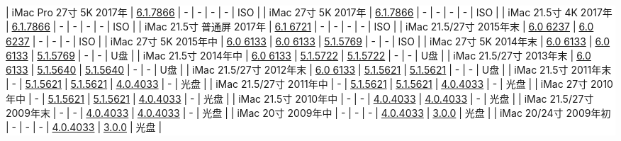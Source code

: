 | iMac Pro 27寸 5K 2017年   | [6.1.7866](https://www.applex.net/threads/94155/) | -                                                            | -                                                            | -                                                 | -                                             | ISO         |
| iMac 27寸 5K 2017年       | [6.1.7866](https://www.applex.net/threads/94155/) | -                                                            | -                                                            | -                                                 | -                                             | ISO         |
| iMac 21.5寸 4K 2017年     | [6.1.7866](https://www.applex.net/threads/94155/) | -                                                            | -                                                            | -                                                 | -                                             | ISO         |
| iMac 21.5寸 普通屏 2017年 | [6.1 6721](https://www.applex.net/threads/78133/) | -                                                            | -                                                            | -                                                 | -                                             | ISO         |
| iMac 21.5/27寸 2015年末   | [6.0 6237](http://www.applex.net/threads/60681/)  | [6.0 6237](http://www.applex.net/threads/60681/)             | -                                                            | -                                                 | -                                             | ISO         |
| iMac 27寸 5K 2015年中     | [6.0 6133](http://www.applex.net/threads/60617/)  | [6.0 6133](http://www.applex.net/threads/60617/)             | [5.1.5769](http://support.apple.com/downloads/DL1837/zh_CN/bootcamp5.1.5769.zip) | -                                                 | -                                             | ISO         |
| iMac 27寸 5K 2014年末     | [6.0 6133](http://www.applex.net/threads/60617/)  | [6.0 6133](http://www.applex.net/threads/60617/)             | [5.1.5769](http://support.apple.com/downloads/DL1837/zh_CN/bootcamp5.1.5769.zip) | -                                                 | -                                             | U盘         |
| iMac 21.5寸 2014年中      | [6.0 6133](http://www.applex.net/threads/60617/)  | [5.1.5722](http://support.apple.com/downloads/DL1836/zh_CN/bootcamp5.1.5722.zip) | [5.1.5722](http://support.apple.com/downloads/DL1836/zh_CN/bootcamp5.1.5722.zip) | -                                                 | -                                             | U盘         |
| iMac 21.5/27寸 2013年末   | [6.0 6133](http://www.applex.net/threads/60617/)  | [5.1.5640](http://support.apple.com/downloads/DL1721/zh_CN/BootCamp5.1.5640.zip) | [5.1.5640](http://support.apple.com/downloads/DL1721/zh_CN/BootCamp5.1.5640.zip) | -                                                 | -                                             | U盘         |
| iMac 21.5/27寸 2012年末   | [6.0 6133](http://www.applex.net/threads/60617/)  | [5.1.5621](http://support.apple.com/downloads/DL1720/zh_CN/BootCamp5.1.5621.zip) | [5.1.5621](http://support.apple.com/downloads/DL1720/zh_CN/BootCamp5.1.5621.zip) | -                                                 | -                                             | U盘         |
| iMac 21.5寸 2011年末      | -                                                 | [5.1.5621](http://support.apple.com/downloads/DL1720/zh_CN/BootCamp5.1.5621.zip) | [5.1.5621](http://support.apple.com/downloads/DL1720/zh_CN/BootCamp5.1.5621.zip) | [4.0.4033](https://www.applex.net/threads/94200/) | -                                             | 光盘        |
| iMac 21.5/27寸 2011年中   | -                                                 | [5.1.5621](http://support.apple.com/downloads/DL1720/zh_CN/BootCamp5.1.5621.zip) | [5.1.5621](http://support.apple.com/downloads/DL1720/zh_CN/BootCamp5.1.5621.zip) | [4.0.4033](https://www.applex.net/threads/94200/) | -                                             | 光盘        |
| iMac 27寸 2010年中        | -                                                 | [5.1.5621](http://support.apple.com/downloads/DL1720/zh_CN/BootCamp5.1.5621.zip) | [5.1.5621](http://support.apple.com/downloads/DL1720/zh_CN/BootCamp5.1.5621.zip) | [4.0.4033](https://www.applex.net/threads/94200/) | -                                             | 光盘        |
| iMac 21.5寸 2010年中      | -                                                 | -                                                            | [4.0.4033](https://www.applex.net/threads/94200/)            | [4.0.4033](https://www.applex.net/threads/94200/) | -                                             | 光盘        |
| iMac 21.5/27寸 2009年末   | -                                                 | -                                                            | [4.0.4033](https://www.applex.net/threads/94200/)            | [4.0.4033](https://www.applex.net/threads/94200/) | -                                             | 光盘        |
| iMac 20寸 2009年中        | -                                                 | -                                                            | -                                                            | [4.0.4033](https://www.applex.net/threads/94200/) | [3.0.0](http://www.applex.net/threads/60736/) | 光盘        |
| iMac 20/24寸 2009年初     | -                                                 | -                                                            | -                                                            | [4.0.4033](https://www.applex.net/threads/94200/) | [3.0.0](http://www.applex.net/threads/60736/) | 光盘        |